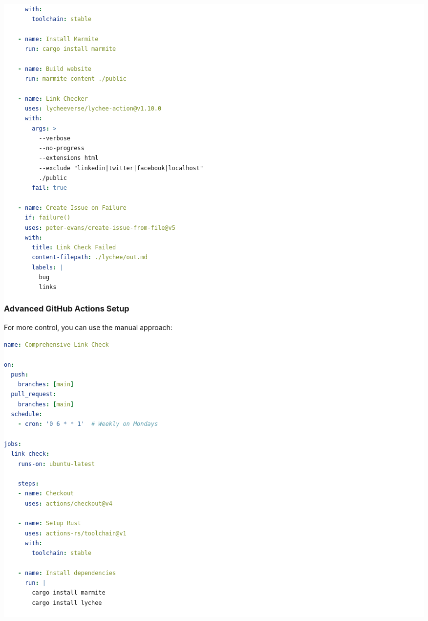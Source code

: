 ```yaml
      with:
        toolchain: stable
        
    - name: Install Marmite
      run: cargo install marmite
      
    - name: Build website
      run: marmite content ./public
      
    - name: Link Checker
      uses: lycheeverse/lychee-action@v1.10.0
      with:
        args: >
          --verbose
          --no-progress
          --extensions html
          --exclude "linkedin|twitter|facebook|localhost"
          ./public
        fail: true
        
    - name: Create Issue on Failure
      if: failure()
      uses: peter-evans/create-issue-from-file@v5
      with:
        title: Link Check Failed
        content-filepath: ./lychee/out.md
        labels: |
          bug
          links
```

### Advanced GitHub Actions Setup

For more control, you can use the manual approach:

```yaml
name: Comprehensive Link Check

on:
  push:
    branches: [main]
  pull_request:
    branches: [main]
  schedule:
    - cron: '0 6 * * 1'  # Weekly on Mondays

jobs:
  link-check:
    runs-on: ubuntu-latest
    
    steps:
    - name: Checkout
      uses: actions/checkout@v4
      
    - name: Setup Rust
      uses: actions-rs/toolchain@v1
      with:
        toolchain: stable
        
    - name: Install dependencies
      run: |
        cargo install marmite
        cargo install lychee
        
```